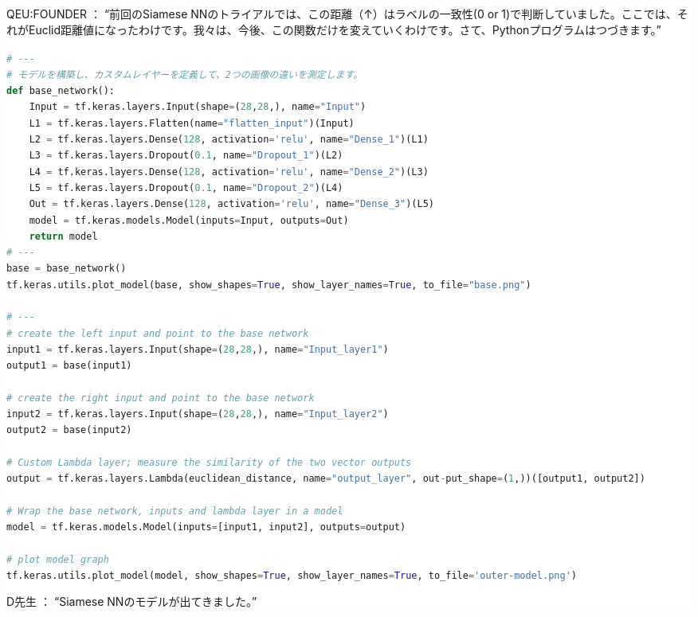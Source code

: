 QEU:FOUNDER ： “前回のSiamese NNのトライアルでは、この距離（↑）はラベルの一致性(0 or 1)で判断していました。ここでは、それがEuclid距離値になったわけです。我々は、今後、この関数だけを変えていくわけです。さて、Pythonプログラムはつづきます。”

```python
# ---
# モデルを構築し、カスタムレイヤーを定義して、2つの画像の違いを測定します。
def base_network():
    Input = tf.keras.layers.Input(shape=(28,28,), name="Input")
    L1 = tf.keras.layers.Flatten(name="flatten_input")(Input)
    L2 = tf.keras.layers.Dense(128, activation='relu', name="Dense_1")(L1)
    L3 = tf.keras.layers.Dropout(0.1, name="Dropout_1")(L2)
    L4 = tf.keras.layers.Dense(128, activation='relu', name="Dense_2")(L3)
    L5 = tf.keras.layers.Dropout(0.1, name="Dropout_2")(L4)
    Out = tf.keras.layers.Dense(128, activation='relu', name="Dense_3")(L5)
    model = tf.keras.models.Model(inputs=Input, outputs=Out)
    return model
# ---
base = base_network()
tf.keras.utils.plot_model(base, show_shapes=True, show_layer_names=True, to_file="base.png")

# ---
# create the left input and point to the base network
input1 = tf.keras.layers.Input(shape=(28,28,), name="Input_layer1")
output1 = base(input1)

# create the right input and point to the base network
input2 = tf.keras.layers.Input(shape=(28,28,), name="Input_layer2")
output2 = base(input2)

# Custom Lambda layer; measure the similarity of the two vector outputs
output = tf.keras.layers.Lambda(euclidean_distance, name="output_layer", out-put_shape=(1,))([output1, output2])

# Wrap the base network, inputs and lambda layer in a model
model = tf.keras.models.Model(inputs=[input1, input2], outputs=output)

# plot model graph
tf.keras.utils.plot_model(model, show_shapes=True, show_layer_names=True, to_file='outer-model.png')

```

D先生 ： “Siamese NNのモデルが出てきました。”
